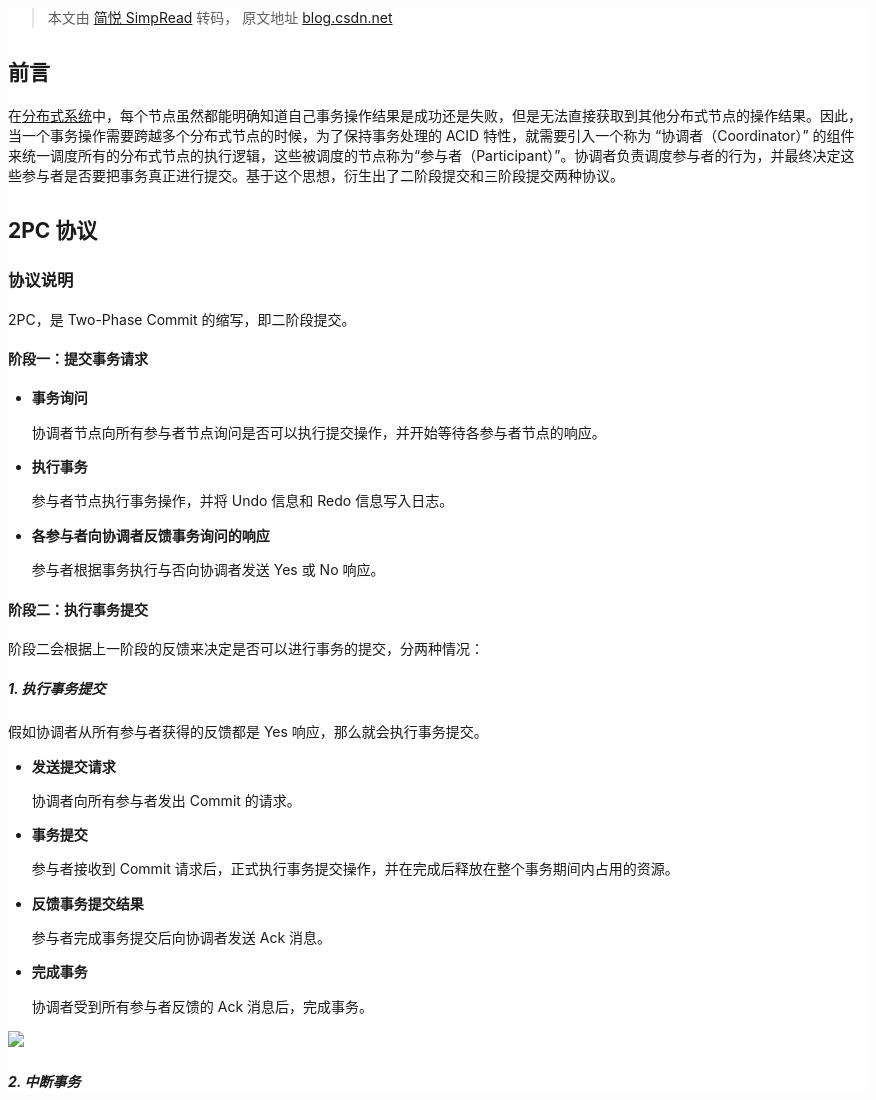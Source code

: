 > 本文由 [简悦 SimpRead](http://ksria.com/simpread/) 转码， 原文地址 [blog.csdn.net](https://blog.csdn.net/u014513883/article/details/80833525)

前言
--

在[分布式系统](https://so.csdn.net/so/search?q=%E5%88%86%E5%B8%83%E5%BC%8F%E7%B3%BB%E7%BB%9F&spm=1001.2101.3001.7020)中，每个节点虽然都能明确知道自己事务操作结果是成功还是失败，但是无法直接获取到其他分布式节点的操作结果。因此，当一个事务操作需要跨越多个分布式节点的时候，为了保持事务处理的 ACID 特性，就需要引入一个称为 “协调者（Coordinator）” 的组件来统一调度所有的分布式节点的执行逻辑，这些被调度的节点称为“参与者（Participant）”。协调者负责调度参与者的行为，并最终决定这些参与者是否要把事务真正进行提交。基于这个思想，衍生出了二阶段提交和三阶段提交两种协议。

2PC 协议
------

### 协议说明

2PC，是 Two-Phase Commit 的缩写，即二阶段提交。

#### 阶段一：提交事务请求

*   **事务询问**
    
    协调者节点向所有参与者节点询问是否可以执行提交操作，并开始等待各参与者节点的响应。
    
*   **执行事务**
    
    参与者节点执行事务操作，并将 Undo 信息和 Redo 信息写入日志。
    
*   **各参与者向协调者反馈事务询问的响应**
    
    参与者根据事务执行与否向协调者发送 Yes 或 No 响应。
    

#### 阶段二：执行事务提交

阶段二会根据上一阶段的反馈来决定是否可以进行事务的提交，分两种情况：

##### 1. 执行事务提交

假如协调者从所有参与者获得的反馈都是 Yes 响应，那么就会执行事务提交。

*   **发送提交请求**
    
    协调者向所有参与者发出 Commit 的请求。
    
*   **事务提交**
    
    参与者接收到 Commit 请求后，正式执行事务提交操作，并在完成后释放在整个事务期间内占用的资源。
    
*   **反馈事务提交结果**
    
    参与者完成事务提交后向协调者发送 Ack 消息。
    
*   **完成事务**
    
    协调者受到所有参与者反馈的 Ack 消息后，完成事务。
    

![](https://i-blog.csdnimg.cn/blog_migrate/d457bdb45181b6e78e760a33ca21bafb.jpeg)

##### 2. 中断事务
